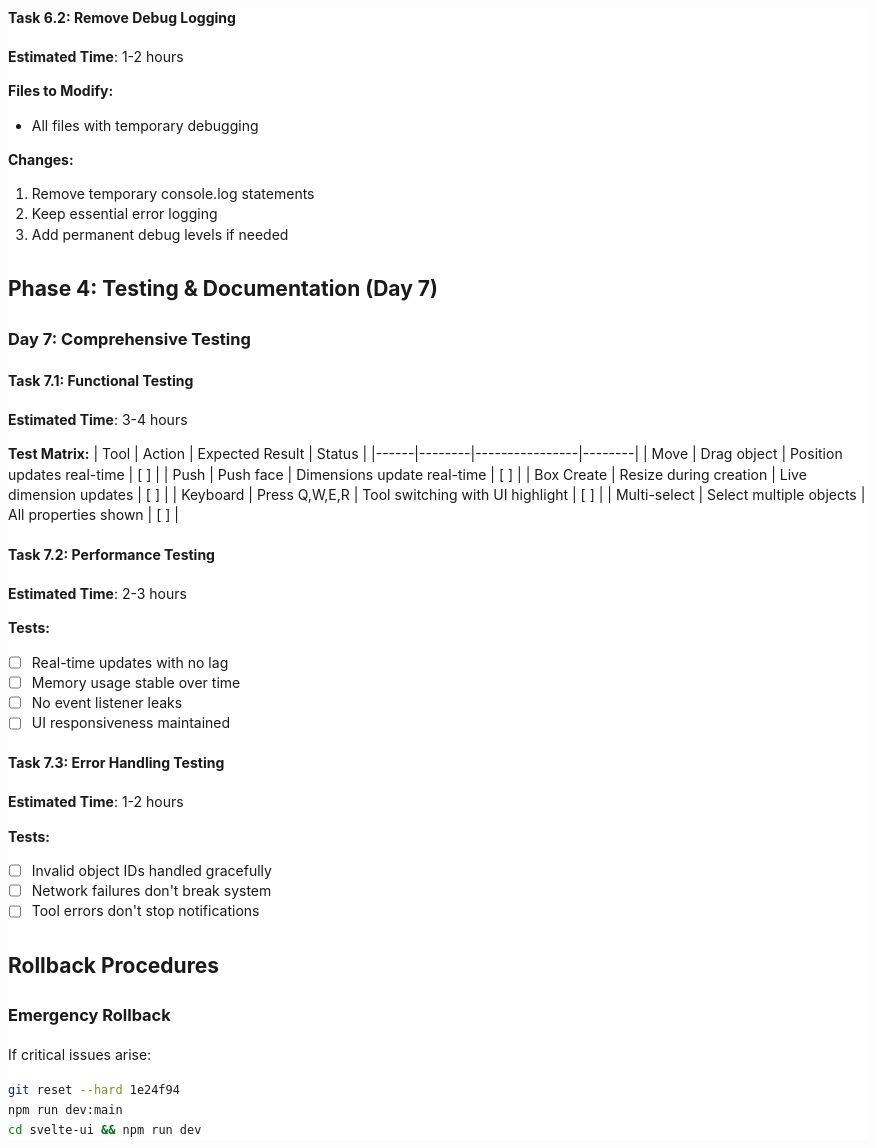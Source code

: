 #### Task 6.2: Remove Debug Logging
**Estimated Time**: 1-2 hours

**Files to Modify:**
- All files with temporary debugging

**Changes:**
1. Remove temporary console.log statements
2. Keep essential error logging
3. Add permanent debug levels if needed

## Phase 4: Testing & Documentation (Day 7)

### Day 7: Comprehensive Testing

#### Task 7.1: Functional Testing
**Estimated Time**: 3-4 hours

**Test Matrix:**
| Tool | Action | Expected Result | Status |
|------|--------|----------------|--------|
| Move | Drag object | Position updates real-time | [ ] |
| Push | Push face | Dimensions update real-time | [ ] |
| Box Create | Resize during creation | Live dimension updates | [ ] |
| Keyboard | Press Q,W,E,R | Tool switching with UI highlight | [ ] |
| Multi-select | Select multiple objects | All properties shown | [ ] |

#### Task 7.2: Performance Testing
**Estimated Time**: 2-3 hours

**Tests:**
- [ ] Real-time updates with no lag
- [ ] Memory usage stable over time
- [ ] No event listener leaks
- [ ] UI responsiveness maintained

#### Task 7.3: Error Handling Testing
**Estimated Time**: 1-2 hours

**Tests:**
- [ ] Invalid object IDs handled gracefully
- [ ] Network failures don't break system
- [ ] Tool errors don't stop notifications

## Rollback Procedures

### Emergency Rollback
If critical issues arise:
```bash
git reset --hard 1e24f94
npm run dev:main
cd svelte-ui && npm run dev
```
